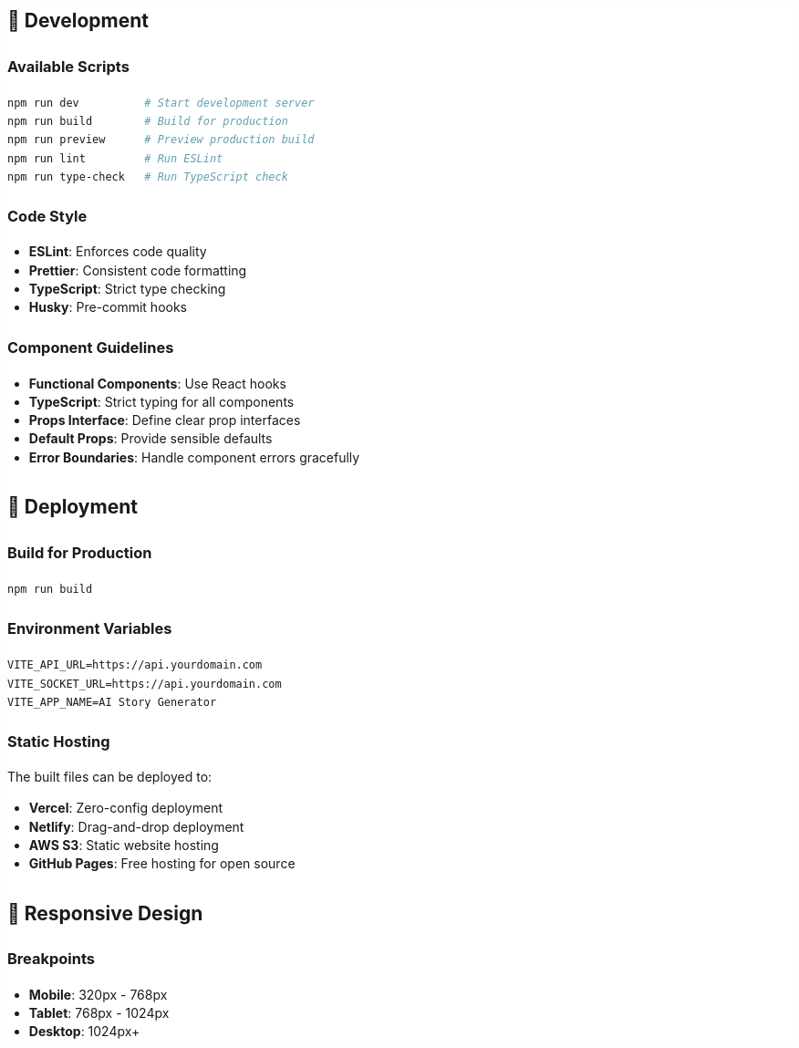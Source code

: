 ## 🔧 Development

### Available Scripts
```bash
npm run dev          # Start development server
npm run build        # Build for production
npm run preview      # Preview production build
npm run lint         # Run ESLint
npm run type-check   # Run TypeScript check
```

### Code Style
- **ESLint**: Enforces code quality
- **Prettier**: Consistent code formatting
- **TypeScript**: Strict type checking
- **Husky**: Pre-commit hooks

### Component Guidelines
- **Functional Components**: Use React hooks
- **TypeScript**: Strict typing for all components
- **Props Interface**: Define clear prop interfaces
- **Default Props**: Provide sensible defaults
- **Error Boundaries**: Handle component errors gracefully

## 🚀 Deployment

### Build for Production
```bash
npm run build
```

### Environment Variables
```env
VITE_API_URL=https://api.yourdomain.com
VITE_SOCKET_URL=https://api.yourdomain.com
VITE_APP_NAME=AI Story Generator
```

### Static Hosting
The built files can be deployed to:
- **Vercel**: Zero-config deployment
- **Netlify**: Drag-and-drop deployment
- **AWS S3**: Static website hosting
- **GitHub Pages**: Free hosting for open source

## 📱 Responsive Design

### Breakpoints
- **Mobile**: 320px - 768px
- **Tablet**: 768px - 1024px
- **Desktop**: 1024px+
